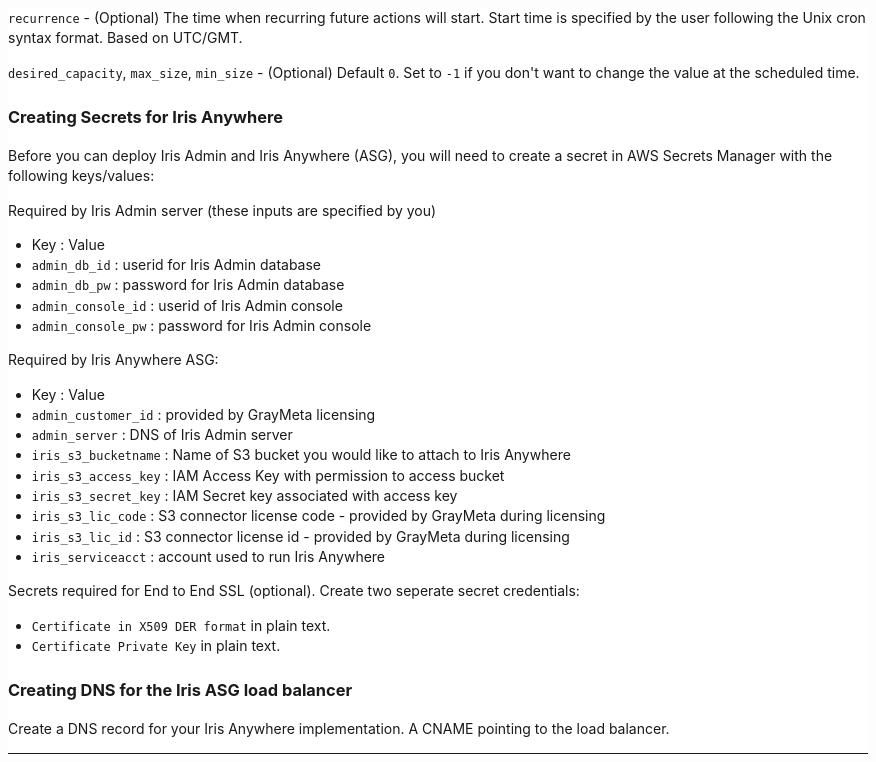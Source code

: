 `recurrence` - (Optional) The time when recurring future actions will start. Start time is specified by the user following the Unix cron syntax format.   Based on UTC/GMT.

`desired_capacity`, `max_size`, `min_size` - (Optional) Default `0`. Set to `-1` if you don't want to change the value at the scheduled time.

### Creating Secrets for Iris Anywhere
Before you can deploy Iris Admin and Iris Anywhere (ASG), you will need to create a secret in AWS Secrets Manager with the following keys/values:

Required by Iris Admin server (these inputs are specified by you)
* Key : Value
* `admin_db_id`        : userid for Iris Admin database
* `admin_db_pw`        : password for Iris Admin database
* `admin_console_id`   : userid of Iris Admin console
* `admin_console_pw`   : password for Iris Admin console

Required by Iris Anywhere ASG:
* Key : Value
* `admin_customer_id`  : provided by GrayMeta licensing
* `admin_server`       : DNS of Iris Admin server
* `iris_s3_bucketname` : Name of S3 bucket you would like to attach to Iris Anywhere
* `iris_s3_access_key` : IAM Access Key with permission to access bucket
* `iris_s3_secret_key` : IAM Secret key associated with access key
* `iris_s3_lic_code`   : S3 connector license code - provided by GrayMeta during licensing
* `iris_s3_lic_id`     : S3 connector license id - provided by GrayMeta during licensing
* `iris_serviceacct`   : account used to run Iris Anywhere

Secrets required for End to End SSL (optional).  Create two seperate secret credentials:
* `Certificate in X509 DER format` in plain text.
* `Certificate Private Key` in plain text.

### Creating DNS for the Iris ASG load balancer
Create a DNS record for your Iris Anywhere implementation. A CNAME pointing to the load balancer.
***
